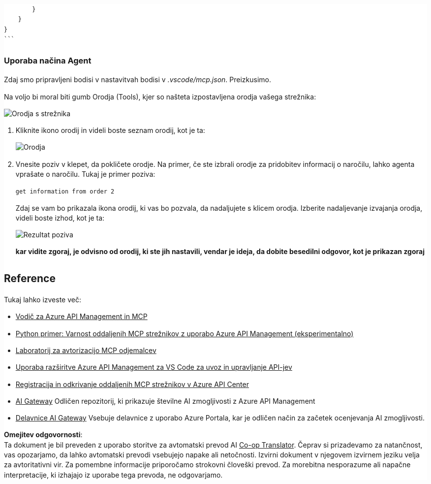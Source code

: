             }
        }
    }
    ```

### Uporaba načina Agent

Zdaj smo pripravljeni bodisi v nastavitvah bodisi v *.vscode/mcp.json*. Preizkusimo.

Na voljo bi moral biti gumb Orodja (Tools), kjer so našteta izpostavljena orodja vašega strežnika:

![Orodja s strežnika](https://learn.microsoft.com/en-us/azure/api-management/media/export-rest-mcp-server/tools-button-visual-studio-code.png)

1. Kliknite ikono orodij in videli boste seznam orodij, kot je ta:

    ![Orodja](https://learn.microsoft.com/en-us/azure/api-management/media/export-rest-mcp-server/select-tools-visual-studio-code.png)

1. Vnesite poziv v klepet, da pokličete orodje. Na primer, če ste izbrali orodje za pridobitev informacij o naročilu, lahko agenta vprašate o naročilu. Tukaj je primer poziva:

    ```text
    get information from order 2
    ```

    Zdaj se vam bo prikazala ikona orodij, ki vas bo pozvala, da nadaljujete s klicem orodja. Izberite nadaljevanje izvajanja orodja, videli boste izhod, kot je ta:

    ![Rezultat poziva](https://learn.microsoft.com/en-us/azure/api-management/media/export-rest-mcp-server/chat-results-visual-studio-code.png)

    **kar vidite zgoraj, je odvisno od orodij, ki ste jih nastavili, vendar je ideja, da dobite besedilni odgovor, kot je prikazan zgoraj**


## Reference

Tukaj lahko izveste več:

- [Vodič za Azure API Management in MCP](https://learn.microsoft.com/en-us/azure/api-management/export-rest-mcp-server)
- [Python primer: Varnost oddaljenih MCP strežnikov z uporabo Azure API Management (eksperimentalno)](https://github.com/Azure-Samples/remote-mcp-apim-functions-python)

- [Laboratorij za avtorizacijo MCP odjemalcev](https://github.com/Azure-Samples/AI-Gateway/tree/main/labs/mcp-client-authorization)

- [Uporaba razširitve Azure API Management za VS Code za uvoz in upravljanje API-jev](https://learn.microsoft.com/en-us/azure/api-management/visual-studio-code-tutorial)

- [Registracija in odkrivanje oddaljenih MCP strežnikov v Azure API Center](https://learn.microsoft.com/en-us/azure/api-center/register-discover-mcp-server)
- [AI Gateway](https://github.com/Azure-Samples/AI-Gateway) Odličen repozitorij, ki prikazuje številne AI zmogljivosti z Azure API Management
- [Delavnice AI Gateway](https://azure-samples.github.io/AI-Gateway/) Vsebuje delavnice z uporabo Azure Portala, kar je odličen način za začetek ocenjevanja AI zmogljivosti.

**Omejitev odgovornosti**:  
Ta dokument je bil preveden z uporabo storitve za avtomatski prevod AI [Co-op Translator](https://github.com/Azure/co-op-translator). Čeprav si prizadevamo za natančnost, vas opozarjamo, da lahko avtomatski prevodi vsebujejo napake ali netočnosti. Izvirni dokument v njegovem izvirnem jeziku velja za avtoritativni vir. Za pomembne informacije priporočamo strokovni človeški prevod. Za morebitna nesporazume ali napačne interpretacije, ki izhajajo iz uporabe tega prevoda, ne odgovarjamo.